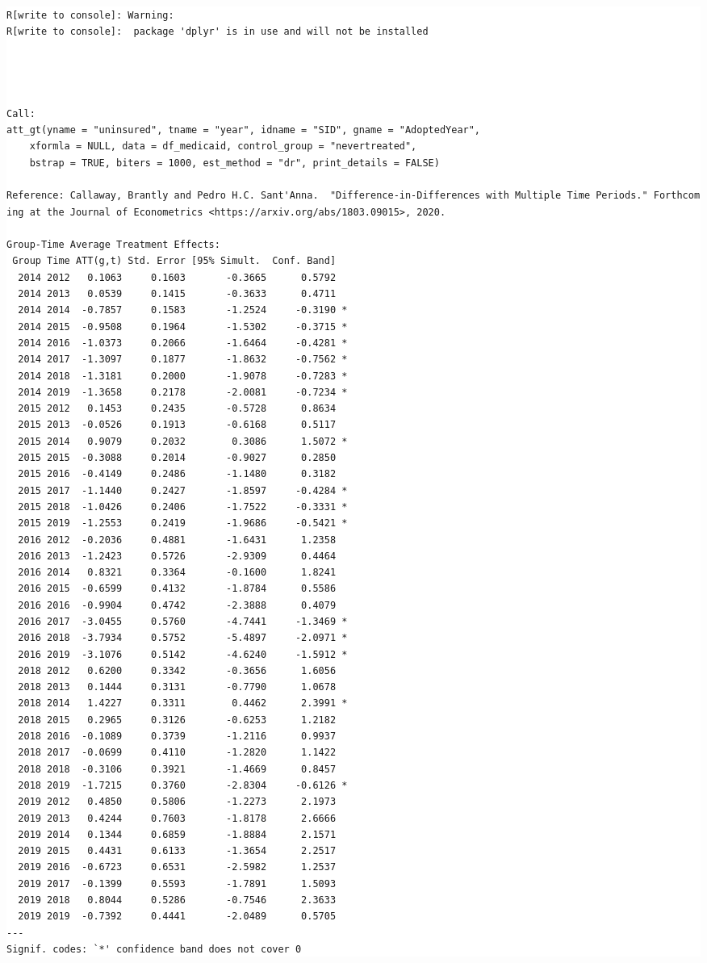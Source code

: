     R[write to console]: Warning:
    R[write to console]:  package 'dplyr' is in use and will not be installed
    
    

    
    Call:
    att_gt(yname = "uninsured", tname = "year", idname = "SID", gname = "AdoptedYear", 
        xformla = NULL, data = df_medicaid, control_group = "nevertreated", 
        bstrap = TRUE, biters = 1000, est_method = "dr", print_details = FALSE)
    
    Reference: Callaway, Brantly and Pedro H.C. Sant'Anna.  "Difference-in-Differences with Multiple Time Periods." Forthcoming at the Journal of Econometrics <https://arxiv.org/abs/1803.09015>, 2020. 
    
    Group-Time Average Treatment Effects:
     Group Time ATT(g,t) Std. Error [95% Simult.  Conf. Band]  
      2014 2012   0.1063     0.1603       -0.3665      0.5792  
      2014 2013   0.0539     0.1415       -0.3633      0.4711  
      2014 2014  -0.7857     0.1583       -1.2524     -0.3190 *
      2014 2015  -0.9508     0.1964       -1.5302     -0.3715 *
      2014 2016  -1.0373     0.2066       -1.6464     -0.4281 *
      2014 2017  -1.3097     0.1877       -1.8632     -0.7562 *
      2014 2018  -1.3181     0.2000       -1.9078     -0.7283 *
      2014 2019  -1.3658     0.2178       -2.0081     -0.7234 *
      2015 2012   0.1453     0.2435       -0.5728      0.8634  
      2015 2013  -0.0526     0.1913       -0.6168      0.5117  
      2015 2014   0.9079     0.2032        0.3086      1.5072 *
      2015 2015  -0.3088     0.2014       -0.9027      0.2850  
      2015 2016  -0.4149     0.2486       -1.1480      0.3182  
      2015 2017  -1.1440     0.2427       -1.8597     -0.4284 *
      2015 2018  -1.0426     0.2406       -1.7522     -0.3331 *
      2015 2019  -1.2553     0.2419       -1.9686     -0.5421 *
      2016 2012  -0.2036     0.4881       -1.6431      1.2358  
      2016 2013  -1.2423     0.5726       -2.9309      0.4464  
      2016 2014   0.8321     0.3364       -0.1600      1.8241  
      2016 2015  -0.6599     0.4132       -1.8784      0.5586  
      2016 2016  -0.9904     0.4742       -2.3888      0.4079  
      2016 2017  -3.0455     0.5760       -4.7441     -1.3469 *
      2016 2018  -3.7934     0.5752       -5.4897     -2.0971 *
      2016 2019  -3.1076     0.5142       -4.6240     -1.5912 *
      2018 2012   0.6200     0.3342       -0.3656      1.6056  
      2018 2013   0.1444     0.3131       -0.7790      1.0678  
      2018 2014   1.4227     0.3311        0.4462      2.3991 *
      2018 2015   0.2965     0.3126       -0.6253      1.2182  
      2018 2016  -0.1089     0.3739       -1.2116      0.9937  
      2018 2017  -0.0699     0.4110       -1.2820      1.1422  
      2018 2018  -0.3106     0.3921       -1.4669      0.8457  
      2018 2019  -1.7215     0.3760       -2.8304     -0.6126 *
      2019 2012   0.4850     0.5806       -1.2273      2.1973  
      2019 2013   0.4244     0.7603       -1.8178      2.6666  
      2019 2014   0.1344     0.6859       -1.8884      2.1571  
      2019 2015   0.4431     0.6133       -1.3654      2.2517  
      2019 2016  -0.6723     0.6531       -2.5982      1.2537  
      2019 2017  -0.1399     0.5593       -1.7891      1.5093  
      2019 2018   0.8044     0.5286       -0.7546      2.3633  
      2019 2019  -0.7392     0.4441       -2.0489      0.5705  
    ---
    Signif. codes: `*' confidence band does not cover 0
    
